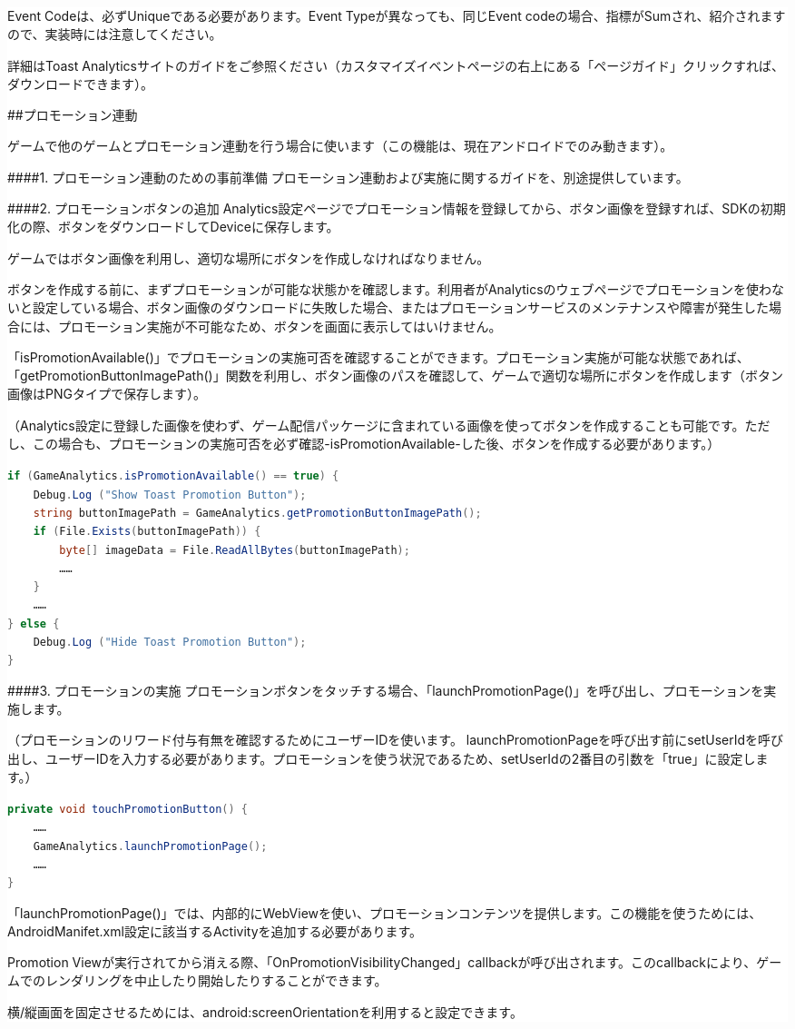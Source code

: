 Event Codeは、必ずUniqueである必要があります。Event Typeが異なっても、同じEvent codeの場合、指標がSumされ、紹介されますので、実装時には注意してください。

詳細はToast Analyticsサイトのガイドをご参照ください（カスタマイズイベントページの右上にある「ページガイド」クリックすれば、ダウンロードできます）。


##プロモーション連動

ゲームで他のゲームとプロモーション連動を行う場合に使います（この機能は、現在アンドロイドでのみ動きます）。

####1. プロモーション連動のための事前準備
プロモーション連動および実施に関するガイドを、別途提供しています。

####2. プロモーションボタンの追加
Analytics設定ページでプロモーション情報を登録してから、ボタン画像を登録すれば、SDKの初期化の際、ボタンをダウンロードしてDeviceに保存します。

ゲームではボタン画像を利用し、適切な場所にボタンを作成しなければなりません。

ボタンを作成する前に、まずプロモーションが可能な状態かを確認します。利用者がAnalyticsのウェブページでプロモーションを使わないと設定している場合、ボタン画像のダウンロードに失敗した場合、またはプロモーションサービスのメンテナンスや障害が発生した場合には、プロモーション実施が不可能なため、ボタンを画面に表示してはいけません。

「isPromotionAvailable()」でプロモーションの実施可否を確認することができます。プロモーション実施が可能な状態であれば、「getPromotionButtonImagePath()」関数を利用し、ボタン画像のパスを確認して、ゲームで適切な場所にボタンを作成します（ボタン画像はPNGタイプで保存します）。

（Analytics設定に登録した画像を使わず、ゲーム配信パッケージに含まれている画像を使ってボタンを作成することも可能です。ただし、この場合も、プロモーションの実施可否を必ず確認-isPromotionAvailable-した後、ボタンを作成する必要があります。）
```c#
if (GameAnalytics.isPromotionAvailable() == true) {
    Debug.Log ("Show Toast Promotion Button");
    string buttonImagePath = GameAnalytics.getPromotionButtonImagePath();
    if (File.Exists(buttonImagePath)) {
        byte[] imageData = File.ReadAllBytes(buttonImagePath);
        ……
    }
    ……
} else {
    Debug.Log ("Hide Toast Promotion Button");
}
```

####3. プロモーションの実施
プロモーションボタンをタッチする場合、「launchPromotionPage()」を呼び出し、プロモーションを実施します。

（プロモーションのリワード付与有無を確認するためにユーザーIDを使います。 launchPromotionPageを呼び出す前にsetUserIdを呼び出し、ユーザーIDを入力する必要があります。プロモーションを使う状況であるため、setUserIdの2番目の引数を「true」に設定します。）
```c#
private void touchPromotionButton() {
    ……
    GameAnalytics.launchPromotionPage();
    ……
}
```
	
「launchPromotionPage()」では、内部的にWebViewを使い、プロモーションコンテンツを提供します。この機能を使うためには、AndroidManifet.xml設定に該当するActivityを追加する必要があります。

Promotion Viewが実行されてから消える際、「OnPromotionVisibilityChanged」callbackが呼び出されます。このcallbackにより、ゲームでのレンダリングを中止したり開始したりすることができます。

横/縦画面を固定させるためには、android:screenOrientationを利用すると設定できます。
